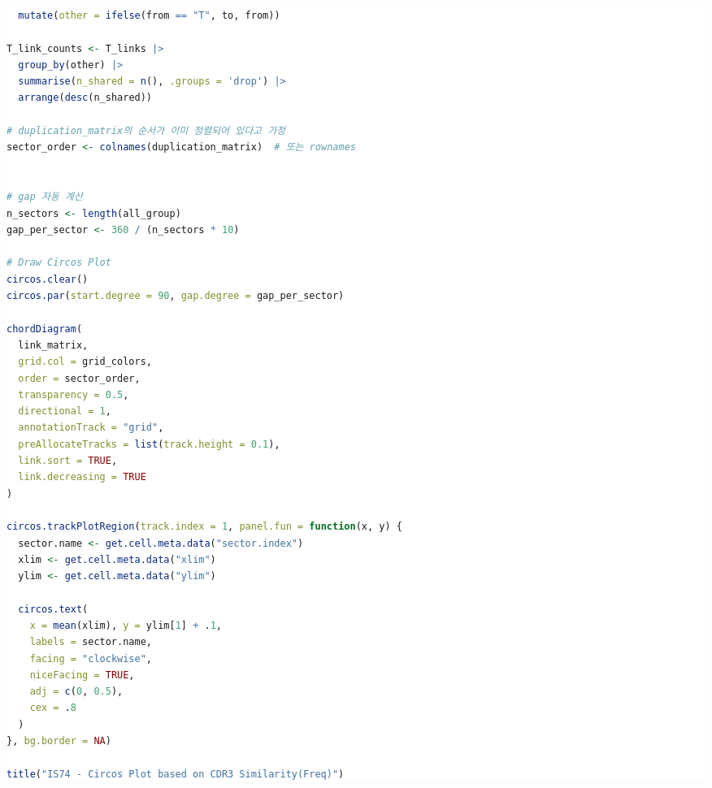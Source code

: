 ``` r
  mutate(other = ifelse(from == "T", to, from))

T_link_counts <- T_links |>
  group_by(other) |>
  summarise(n_shared = n(), .groups = 'drop') |>
  arrange(desc(n_shared))

# duplication_matrix의 순서가 이미 정렬되어 있다고 가정
sector_order <- colnames(duplication_matrix)  # 또는 rownames


# gap 자동 계산
n_sectors <- length(all_group)
gap_per_sector <- 360 / (n_sectors * 10)

# Draw Circos Plot
circos.clear()
circos.par(start.degree = 90, gap.degree = gap_per_sector)

chordDiagram(
  link_matrix,
  grid.col = grid_colors,
  order = sector_order,
  transparency = 0.5,
  directional = 1,
  annotationTrack = "grid",
  preAllocateTracks = list(track.height = 0.1),
  link.sort = TRUE,
  link.decreasing = TRUE
)

circos.trackPlotRegion(track.index = 1, panel.fun = function(x, y) {
  sector.name <- get.cell.meta.data("sector.index")
  xlim <- get.cell.meta.data("xlim")
  ylim <- get.cell.meta.data("ylim")
  
  circos.text(
    x = mean(xlim), y = ylim[1] + .1,
    labels = sector.name,
    facing = "clockwise",
    niceFacing = TRUE,
    adj = c(0, 0.5),
    cex = .8
  )
}, bg.border = NA)

title("IS74 - Circos Plot based on CDR3 Similarity(Freq)")
```
